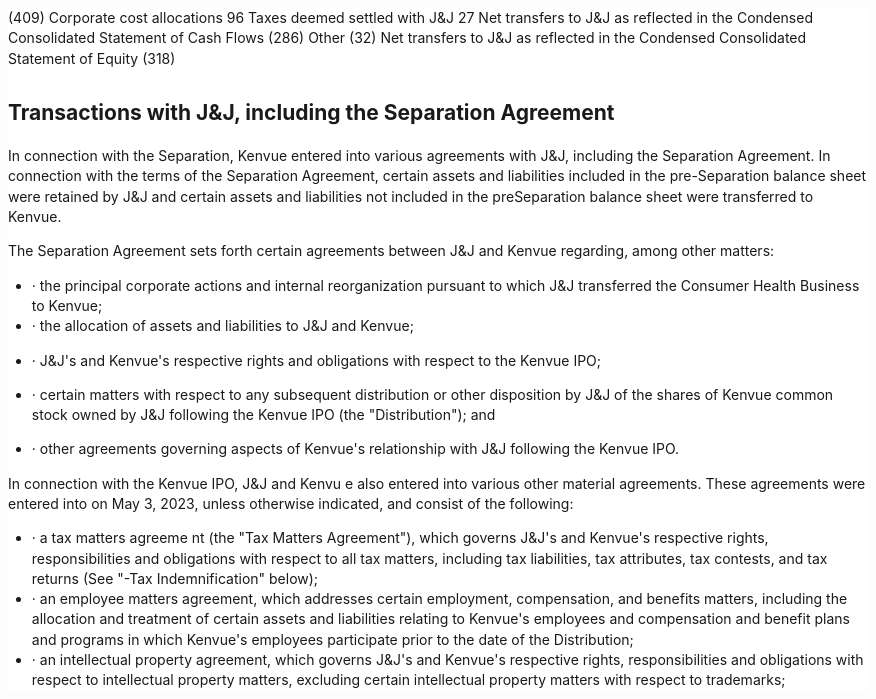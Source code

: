 <td>(409)</td>
</tr>
<tr>
<td>Corporate cost allocations</td>
<td>96</td>
</tr>
<tr>
<td>Taxes deemed settled with J&amp;J</td>
<td>27</td>
</tr>
<tr>
<td>Net transfers to J&amp;J as reflected in the Condensed Consolidated Statement of Cash Flows</td>
<td>(286)</td>
</tr>
<tr>
<td>Other</td>
<td>(32)</td>
</tr>
<tr>
<td>Net transfers to J&amp;J as reflected in the Condensed Consolidated Statement of Equity</td>
<td>(318)</td>
</tr>
</tbody>
</table>
<h2>Transactions with J&amp;J, including the Separation Agreement</h2>
<p>In connection with the Separation, Kenvue entered into various agreements with J&amp;J, including the Separation Agreement. In connection with the terms of the Separation Agreement, certain assets and liabilities included in the pre-Separation balance sheet were retained by J&amp;J and certain assets and liabilities not included in the preSeparation balance sheet were transferred to Kenvue.</p>
<p>The Separation Agreement sets forth certain agreements between J&amp;J and Kenvue regarding, among other matters:</p>
<ul>
<li>· the principal corporate actions and internal reorganization pursuant to which J&amp;J transferred the Consumer Health Business to Kenvue;</li>
<li>· the allocation of assets and liabilities to J&amp;J and Kenvue;</li>
<li>
<p>· J&amp;J's and Kenvue's respective rights and obligations with respect to the Kenvue IPO;</p>
</li>
<li>
<p>· certain matters with respect to any subsequent distribution or other disposition by J&amp;J of the shares of Kenvue common stock owned by J&amp;J following the Kenvue IPO (the "Distribution"); and</p>
</li>
<li>· other agreements governing aspects of Kenvue's relationship with J&amp;J following the Kenvue IPO.</li>
</ul>
<p>In connection with the Kenvue IPO, J&amp;J and Kenvu e also entered into various other material agreements. These agreements were entered into on May 3, 2023, unless otherwise indicated, and consist of the following:</p>
<ul>
<li>· a tax matters agreeme nt (the "Tax Matters Agreement"), which governs J&amp;J's and Kenvue's respective rights, responsibilities and obligations with respect to all tax matters, including tax liabilities, tax attributes, tax contests, and tax returns (See "-Tax Indemnification" below);</li>
<li>· an employee matters agreement, which addresses certain employment, compensation, and benefits matters, including the allocation and treatment of certain assets and liabilities relating to Kenvue's employees and compensation and benefit plans and programs in which Kenvue's employees participate prior to the date of the Distribution;</li>
<li>· an intellectual property agreement, which governs J&amp;J's and Kenvue's respective rights, responsibilities and obligations with respect to intellectual property matters, excluding certain intellectual property matters with respect to trademarks;</li>